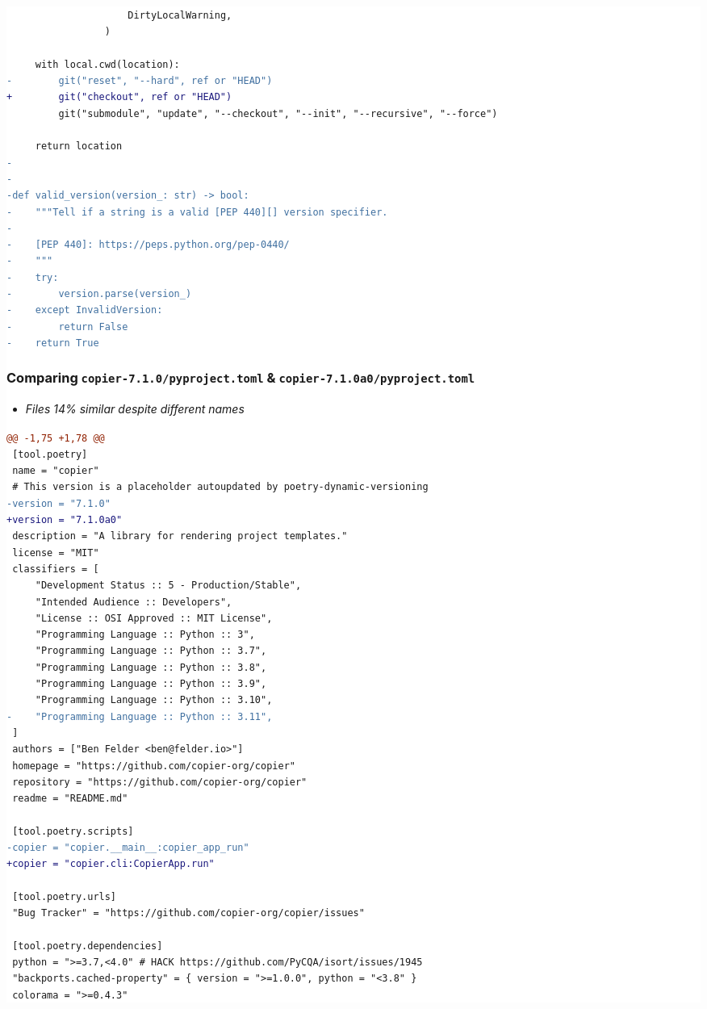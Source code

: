```diff
                     DirtyLocalWarning,
                 )
 
     with local.cwd(location):
-        git("reset", "--hard", ref or "HEAD")
+        git("checkout", ref or "HEAD")
         git("submodule", "update", "--checkout", "--init", "--recursive", "--force")
 
     return location
-
-
-def valid_version(version_: str) -> bool:
-    """Tell if a string is a valid [PEP 440][] version specifier.
-
-    [PEP 440]: https://peps.python.org/pep-0440/
-    """
-    try:
-        version.parse(version_)
-    except InvalidVersion:
-        return False
-    return True
```

### Comparing `copier-7.1.0/pyproject.toml` & `copier-7.1.0a0/pyproject.toml`

 * *Files 14% similar despite different names*

```diff
@@ -1,75 +1,78 @@
 [tool.poetry]
 name = "copier"
 # This version is a placeholder autoupdated by poetry-dynamic-versioning
-version = "7.1.0"
+version = "7.1.0a0"
 description = "A library for rendering project templates."
 license = "MIT"
 classifiers = [
     "Development Status :: 5 - Production/Stable",
     "Intended Audience :: Developers",
     "License :: OSI Approved :: MIT License",
     "Programming Language :: Python :: 3",
     "Programming Language :: Python :: 3.7",
     "Programming Language :: Python :: 3.8",
     "Programming Language :: Python :: 3.9",
     "Programming Language :: Python :: 3.10",
-    "Programming Language :: Python :: 3.11",
 ]
 authors = ["Ben Felder <ben@felder.io>"]
 homepage = "https://github.com/copier-org/copier"
 repository = "https://github.com/copier-org/copier"
 readme = "README.md"
 
 [tool.poetry.scripts]
-copier = "copier.__main__:copier_app_run"
+copier = "copier.cli:CopierApp.run"
 
 [tool.poetry.urls]
 "Bug Tracker" = "https://github.com/copier-org/copier/issues"
 
 [tool.poetry.dependencies]
 python = ">=3.7,<4.0" # HACK https://github.com/PyCQA/isort/issues/1945
 "backports.cached-property" = { version = ">=1.0.0", python = "<3.8" }
 colorama = ">=0.4.3"
```